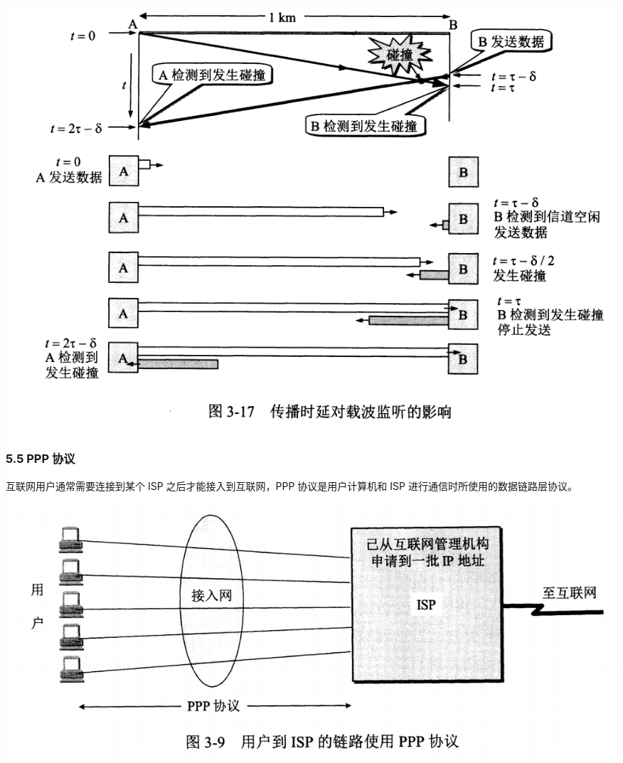 [![img](NetworkOfComputer.assets/5aa82b89-f266-44da-887d-18f31f01d8ef.png)](https://github.com/CyC2018/Interview-Notebook/blob/master/pics/5aa82b89-f266-44da-887d-18f31f01d8ef.png)

 

### 5.5 PPP 协议

互联网用户通常需要连接到某个 ISP 之后才能接入到互联网，PPP 协议是用户计算机和 ISP 进行通信时所使用的数据链路层协议。

[![img](NetworkOfComputer.assets/ddcf2327-8d84-425d-8535-121a94bcb88d.jpg)](https://github.com/CyC2018/Interview-Notebook/blob/master/pics/ddcf2327-8d84-425d-8535-121a94bcb88d.jpg)
